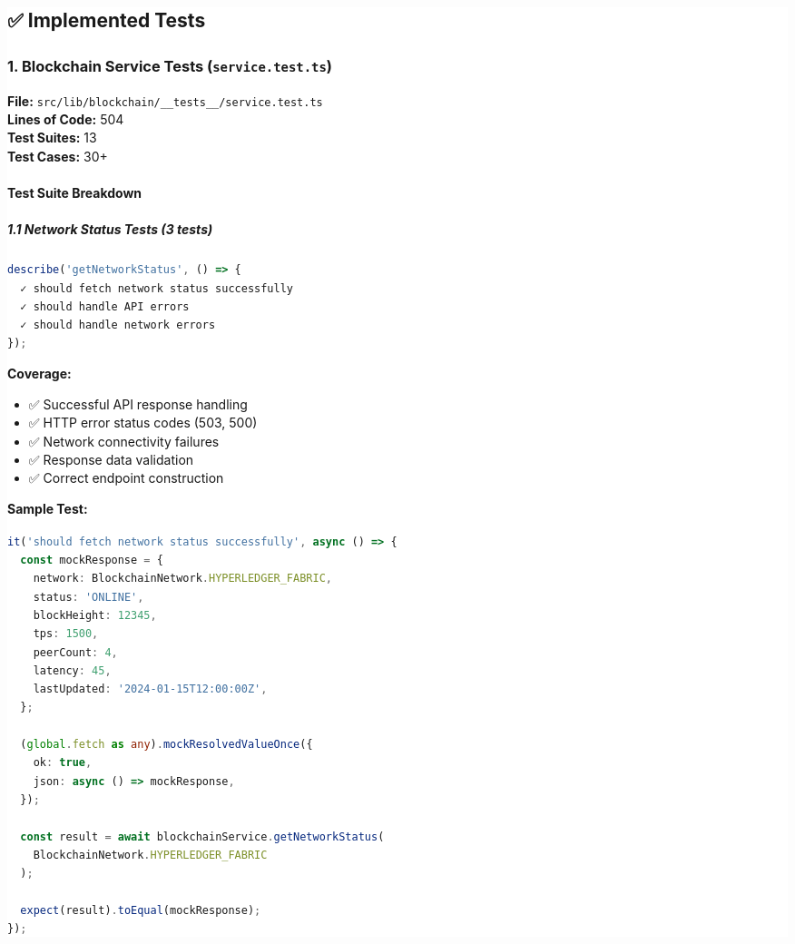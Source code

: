 
## ✅ Implemented Tests

### 1. Blockchain Service Tests (`service.test.ts`)

**File:** `src/lib/blockchain/__tests__/service.test.ts`  
**Lines of Code:** 504  
**Test Suites:** 13  
**Test Cases:** 30+

#### Test Suite Breakdown

##### 1.1 Network Status Tests (3 tests)
```typescript
describe('getNetworkStatus', () => {
  ✓ should fetch network status successfully
  ✓ should handle API errors
  ✓ should handle network errors
});
```

**Coverage:**
- ✅ Successful API response handling
- ✅ HTTP error status codes (503, 500)
- ✅ Network connectivity failures
- ✅ Response data validation
- ✅ Correct endpoint construction

**Sample Test:**
```typescript
it('should fetch network status successfully', async () => {
  const mockResponse = {
    network: BlockchainNetwork.HYPERLEDGER_FABRIC,
    status: 'ONLINE',
    blockHeight: 12345,
    tps: 1500,
    peerCount: 4,
    latency: 45,
    lastUpdated: '2024-01-15T12:00:00Z',
  };

  (global.fetch as any).mockResolvedValueOnce({
    ok: true,
    json: async () => mockResponse,
  });

  const result = await blockchainService.getNetworkStatus(
    BlockchainNetwork.HYPERLEDGER_FABRIC
  );

  expect(result).toEqual(mockResponse);
});
```
